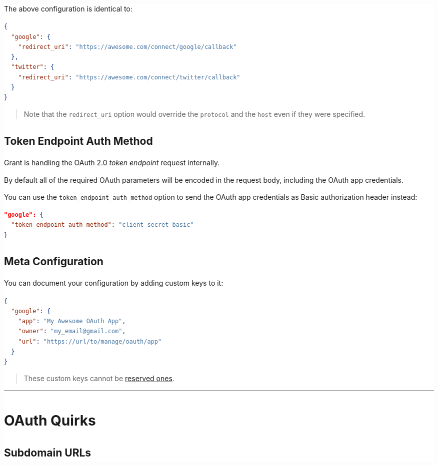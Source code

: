 The above configuration is identical to:

```json
{
  "google": {
    "redirect_uri": "https://awesome.com/connect/google/callback"
  },
  "twitter": {
    "redirect_uri": "https://awesome.com/connect/twitter/callback"
  }
}
```

> Note that the `redirect_uri` option would override the `protocol` and the `host` even if they were specified.


## Token Endpoint Auth Method

Grant is handling the OAuth 2.0 _token endpoint_ request internally.

By default all of the required OAuth parameters will be encoded in the request body, including the OAuth app credentials.

You can use the `token_endpoint_auth_method` option to send the OAuth app credentials as Basic authorization header instead:

```json
"google": {
  "token_endpoint_auth_method": "client_secret_basic"
}
```


## Meta Configuration

You can document your configuration by adding custom keys to it:

```json
{
  "google": {
    "app": "My Awesome OAuth App",
    "owner": "my_email@gmail.com",
    "url": "https://url/to/manage/oauth/app"
  }
}
```

> These custom keys cannot be [reserved ones][reserved-keys].

---

# OAuth Quirks


## Subdomain URLs


  [npm-version]: https://img.shields.io/npm/v/grant.svg?style=flat-square (NPM Version)
  [travis-ci]: https://img.shields.io/travis/simov/grant/master.svg?style=flat-square (Build Status)
  [coveralls-status]: https://img.shields.io/coveralls/simov/grant.svg?style=flat-square (Test Coverage)
  [npm]: https://www.npmjs.com/package/grant
  [travis]: https://travis-ci.org/simov/grant
  [coveralls]: https://coveralls.io/r/simov/grant?branch=master
  [grant-oauth]: https://grant.outofindex.com
  [oauth-like-a-boss]: https://dev.to/simov/oauth-like-a-boss-2m3b
  [oauth-config]: https://github.com/simov/grant/blob/master/config/oauth.json
  [reserved-keys]: https://github.com/simov/grant/blob/master/config/reserved.json
  [examples]: https://github.com/simov/grant/tree/master/examples#table-of-contents
  [changelog]: https://github.com/simov/grant/blob/master/CHANGELOG.md
  [session-transport-example]: https://github.com/simov/grant/blob/master/examples/session-transport
  [oauth-proxy-example]: https://github.com/simov/grant/blob/master/examples/oauth-proxy
  [openid-connect-example]: https://github.com/simov/grant/blob/master/examples/openid-connect